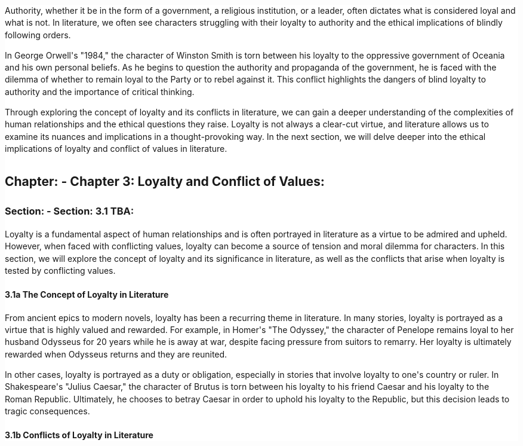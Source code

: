 

Authority, whether it be in the form of a government, a religious institution, or a leader, often dictates what is considered loyal and what is not. In literature, we often see characters struggling with their loyalty to authority and the ethical implications of blindly following orders.



In George Orwell's "1984," the character of Winston Smith is torn between his loyalty to the oppressive government of Oceania and his own personal beliefs. As he begins to question the authority and propaganda of the government, he is faced with the dilemma of whether to remain loyal to the Party or to rebel against it. This conflict highlights the dangers of blind loyalty to authority and the importance of critical thinking.



Through exploring the concept of loyalty and its conflicts in literature, we can gain a deeper understanding of the complexities of human relationships and the ethical questions they raise. Loyalty is not always a clear-cut virtue, and literature allows us to examine its nuances and implications in a thought-provoking way. In the next section, we will delve deeper into the ethical implications of loyalty and conflict of values in literature.





## Chapter: - Chapter 3: Loyalty and Conflict of Values:



### Section: - Section: 3.1 TBA:



Loyalty is a fundamental aspect of human relationships and is often portrayed in literature as a virtue to be admired and upheld. However, when faced with conflicting values, loyalty can become a source of tension and moral dilemma for characters. In this section, we will explore the concept of loyalty and its significance in literature, as well as the conflicts that arise when loyalty is tested by conflicting values.



#### 3.1a The Concept of Loyalty in Literature



From ancient epics to modern novels, loyalty has been a recurring theme in literature. In many stories, loyalty is portrayed as a virtue that is highly valued and rewarded. For example, in Homer's "The Odyssey," the character of Penelope remains loyal to her husband Odysseus for 20 years while he is away at war, despite facing pressure from suitors to remarry. Her loyalty is ultimately rewarded when Odysseus returns and they are reunited.



In other cases, loyalty is portrayed as a duty or obligation, especially in stories that involve loyalty to one's country or ruler. In Shakespeare's "Julius Caesar," the character of Brutus is torn between his loyalty to his friend Caesar and his loyalty to the Roman Republic. Ultimately, he chooses to betray Caesar in order to uphold his loyalty to the Republic, but this decision leads to tragic consequences.



#### 3.1b Conflicts of Loyalty in Literature
